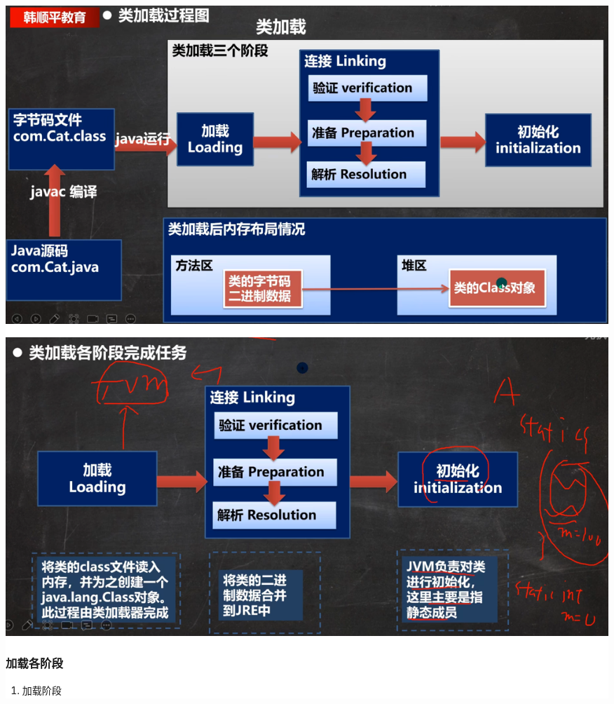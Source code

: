 ![image-20231202213923776](JavaSE/image-20231202213923776.png)

![image-20231202214305970](JavaSE/image-20231202214305970.png)

### 加载各阶段

1. 加载阶段

